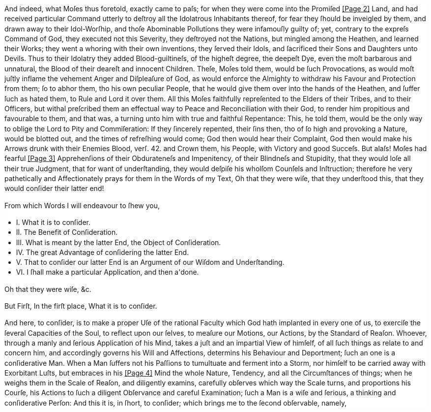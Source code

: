And indeed, what Moſes thus foretold, exactly came to paſs; for when they were
come into the Promiſed [[Page
2]](http://eebo.chadwyck.com/downloadtiff?vid=43422&page=3) Land, and had
received particular Command utterly to deſtroy all the Idolatrous Inhabitants
thereof, for fear they ſhould be inveigled by them, and drawn away to their
Idol-Worſhip, and thoſe Abominable Pollutions they were infamouſly guilty of;
yet, contrary to the expreſs Command of God, they executed not this Se­verity,
they deſtroyed not the Nations, but mingled a­mong the Heathen, and learned
their Works; they went a whoring with their own inventions, they ſerved their
Idols, and ſacrificed their Sons and Daughters unto Devils. Thus to their
Idolatry they added Blood-guiltineſs, of the higheſt degree, the deepeſt Dye,
even the moſt barbarous and unnatural, the Blood of their deareſt and innocent
Children. Theſe, Moſes told them, would be ſuch Provocations, as would moſt
juſtly inflame the ve­hement Anger and Diſpleaſure of God, as would enforce
the Almighty to withdraw his Favour and Protection from them; ſo to abhor
them, tho his own peculiar People, that he would give them over into the hands
of the Heathen, and ſuffer ſuch as hated them, to Rule and Lord it over them.
All this Moſes faithfully repreſented to the Elders of their Tribes, and to
their Officers, but withal preſcribed them an effectual way to Peace and
Reconciliation with their God, to render him propi­tious and favourable to
them, and that was, a turning unto him with true and faithful Repentance:
This, he told them, would be the only way to oblige the Lord to Pity and
Commiſeration: If they ſincerely re­pented, their ſins then, tho of ſo high
and provoking a Nature, would be blotted out, and the times of refreſhing
would come; God then would hear their Complaint, God then would make his
Arrows drunk with their Enemies Blood, verſ. 42. and Crown them, his People,
with Victory and good Succeſs. But alaſs! Moſes had fear­ful [[Page
3]](http://eebo.chadwyck.com/downloadtiff?vid=43422&page=3) Apprehenſions of
their Obdurateneſs and Impeni­tency, of their Blindneſs and Stupidity, that
they would loſe all their true Judgment, that for want of under­ſtanding, they
would deſpiſe his wholſom Counſels and Inſtruction; therefore he very
pathetically and Af­fectionately prays for them in the Words of my Text, Oh
that they were wiſe, that they underſtood this, that they would conſider their
latter end!

From which Words I will endeavour to ſhew you,

  * I. What it is to conſider.
  * II. The Benefit of Conſideration.
  * III. What is meant by the latter End, the Object of Conſideration.
  * IV. The great Advantage of conſidering the latter End.
  * V. That to conſider our latter End is an Argument of our Wiſdom and Underſtanding.
  * VI. I ſhall make a particular Application, and then a'done.

Oh that they were wiſe, &c.

But Firſt, In the firſt place, What it is to conſider.

And here, to conſider, is to make a proper Uſe of the rational Faculty which
God hath implanted in every one of us, to exerciſe the ſeveral Capacities of
the Soul, to reflect upon our ſelves, to meaſure our Motions, our Actions, by
the Standard of Reaſon. Whoever, through a manly and ſerious Application of
his Mind, takes a juſt and an impartial View of himſelf, of all ſuch things as
relate to and concern him, and accord­ingly governs his Will and Affections,
determins his Be­haviour and Deportment; ſuch an one is a conſidera­tive Man.
When a Man ſuffers not his Paſſions to tu­multuate and ferment into a Storm,
nor himſelf to be carried away with Exorbitant Luſts, but embraces in his
[[Page 4]](http://eebo.chadwyck.com/downloadtiff?vid=43422&page=4) Mind the
whole Nature, Tendency, and all the Circum­ſtances of things; when he weighs
them in the Scale of Reaſon, and diligently examins, carefully obſerves which
way the Scale turns, and proportions his Courſe, his Actions to ſuch a
diligent Obſervance and careful Examination; ſuch a Man is a wiſe and ſerious,
a think­ing and conſiderative Perſon: And this it is, in ſhort, to conſider;
which brings me to the ſecond obſervable, namely,
